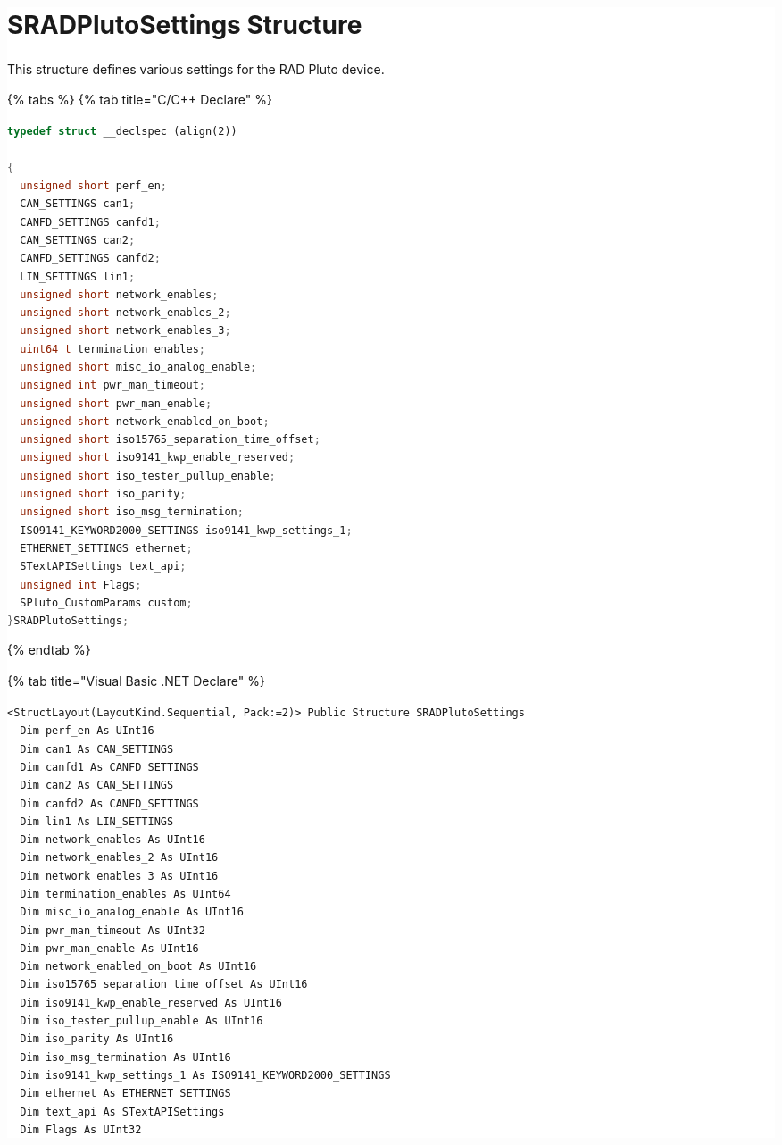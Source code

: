 # SRADPlutoSettings Structure

This structure defines various settings for the RAD Pluto device.

{% tabs %}
{% tab title="C/C++ Declare" %}
```cpp
typedef struct __declspec (align(2))

{
  unsigned short perf_en;
  CAN_SETTINGS can1;
  CANFD_SETTINGS canfd1;
  CAN_SETTINGS can2;
  CANFD_SETTINGS canfd2;
  LIN_SETTINGS lin1;
  unsigned short network_enables;
  unsigned short network_enables_2;
  unsigned short network_enables_3;
  uint64_t termination_enables;
  unsigned short misc_io_analog_enable;
  unsigned int pwr_man_timeout;
  unsigned short pwr_man_enable;
  unsigned short network_enabled_on_boot;
  unsigned short iso15765_separation_time_offset;
  unsigned short iso9141_kwp_enable_reserved;
  unsigned short iso_tester_pullup_enable;
  unsigned short iso_parity;
  unsigned short iso_msg_termination;
  ISO9141_KEYWORD2000_SETTINGS iso9141_kwp_settings_1;
  ETHERNET_SETTINGS ethernet;
  STextAPISettings text_api;
  unsigned int Flags;
  SPluto_CustomParams custom;
}SRADPlutoSettings;
```
{% endtab %}

{% tab title="Visual Basic .NET Declare" %}
```vbnet
<StructLayout(LayoutKind.Sequential, Pack:=2)> Public Structure SRADPlutoSettings
  Dim perf_en As UInt16
  Dim can1 As CAN_SETTINGS
  Dim canfd1 As CANFD_SETTINGS
  Dim can2 As CAN_SETTINGS
  Dim canfd2 As CANFD_SETTINGS
  Dim lin1 As LIN_SETTINGS
  Dim network_enables As UInt16
  Dim network_enables_2 As UInt16
  Dim network_enables_3 As UInt16
  Dim termination_enables As UInt64
  Dim misc_io_analog_enable As UInt16
  Dim pwr_man_timeout As UInt32
  Dim pwr_man_enable As UInt16
  Dim network_enabled_on_boot As UInt16
  Dim iso15765_separation_time_offset As UInt16
  Dim iso9141_kwp_enable_reserved As UInt16
  Dim iso_tester_pullup_enable As UInt16
  Dim iso_parity As UInt16
  Dim iso_msg_termination As UInt16
  Dim iso9141_kwp_settings_1 As ISO9141_KEYWORD2000_SETTINGS
  Dim ethernet As ETHERNET_SETTINGS
  Dim text_api As STextAPISettings
  Dim Flags As UInt32
```